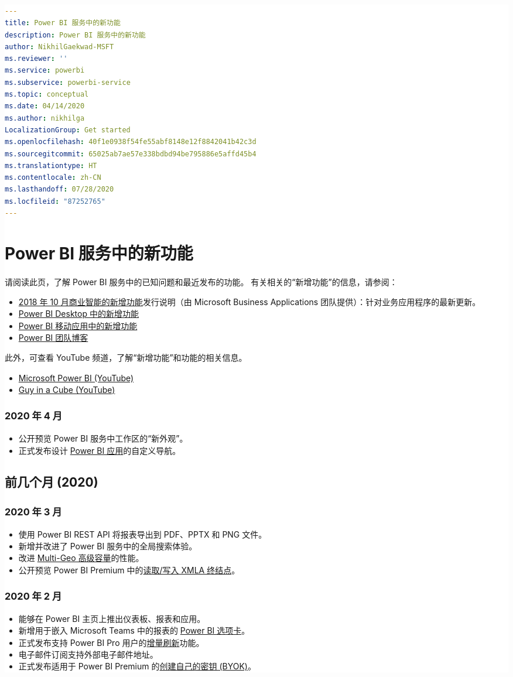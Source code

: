 ```yaml
---
title: Power BI 服务中的新功能
description: Power BI 服务中的新功能
author: NikhilGaekwad-MSFT
ms.reviewer: ''
ms.service: powerbi
ms.subservice: powerbi-service
ms.topic: conceptual
ms.date: 04/14/2020
ms.author: nikhilga
LocalizationGroup: Get started
ms.openlocfilehash: 40f1e0938f54fe55abf8148e12f8842041b42c3d
ms.sourcegitcommit: 65025ab7ae57e338bdbd94be795886e5affd45b4
ms.translationtype: HT
ms.contentlocale: zh-CN
ms.lasthandoff: 07/28/2020
ms.locfileid: "87252765"
---
```

# <a name="whats-new-in-the-power-bi-service"></a>Power BI 服务中的新功能
请阅读此页，了解 Power BI 服务中的已知问题和最近发布的功能。 有关相关的“新增功能”的信息，请参阅：

- [2018 年 10 月商业智能的新增功能](https://docs.microsoft.com/business-applications-release-notes/October18/intelligence-platform/planned-features)发行说明（由 Microsoft Business Applications 团队提供）：针对业务应用程序的最新更新。
- [Power BI Desktop 中的新增功能](desktop-latest-update.md)  
- [Power BI 移动应用中的新增功能](../consumer/mobile/mobile-whats-new-in-the-mobile-apps.md)  
- [Power BI 团队博客](https://powerbi.microsoft.com/blog/)

此外，可查看 YouTube 频道，了解“新增功能”和功能的相关信息。

* [Microsoft Power BI (YouTube)](https://www.youtube.com/channel/UCy--PYvwBwAeuYaR8JLmrfg)
* [Guy in a Cube (YouTube)](https://www.youtube.com/channel/UCFp1vaKzpfvoGai0vE5VJ0w)

### <a name="april-2020"></a>2020 年 4 月
* 公开预览 Power BI 服务中工作区的“新外观”。
* 正式发布设计 [Power BI 应用](../collaborate-share/service-create-distribute-apps.md)的自定义导航。

## <a name="previous-months-2020"></a>前几个月 (2020)
### <a name="march-2020"></a>2020 年 3 月
* 使用 Power BI REST API 将报表导出到 PDF、PPTX 和 PNG 文件。
* 新增并改进了 Power BI 服务中的全局搜索体验。
* 改进 [Multi-Geo 高级容量](../admin/service-admin-premium-multi-geo.md)的性能。
* 公开预览 Power BI Premium 中的[读取/写入 XMLA 终结点](../admin/service-premium-connect-tools.md)。

### <a name="february-2020"></a>2020 年 2 月
* 能够在 Power BI 主页上推出仪表板、报表和应用。
* 新增用于嵌入 Microsoft Teams 中的报表的 [Power BI 选项卡](../collaborate-share/service-collaborate-microsoft-teams.md)。
* 正式发布支持 Power BI Pro 用户的[增量刷新](../admin/service-premium-incremental-refresh.md)功能。
* 电子邮件订阅支持外部电子邮件地址。
* 正式发布适用于 Power BI Premium 的[创建自己的密钥 (BYOK)](../admin/service-encryption-byok.md)。
